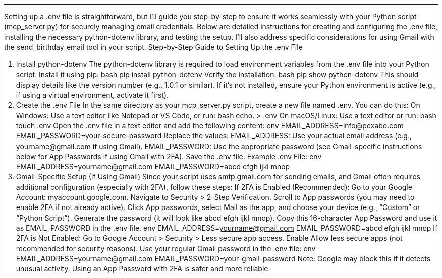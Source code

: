 
---

Setting up a .env file is straightforward, but I’ll guide you step-by-step to ensure it works seamlessly with your Python script (mcp_server.py) for securely managing email credentials. Below are detailed instructions for creating and configuring the .env file, installing the necessary python-dotenv library, and testing the setup. I’ll also address specific considerations for using Gmail with the send_birthday_email tool in your script.
Step-by-Step Guide to Setting Up the .env File
1. Install python-dotenv
The python-dotenv library is required to load environment variables from the .env file into your Python script. Install it using pip:
bash
pip install python-dotenv
Verify the installation:
bash
pip show python-dotenv
This should display details like the version number (e.g., 1.0.1 or similar). If it’s not installed, ensure your Python environment is active (e.g., if using a virtual environment, activate it first).
2. Create the .env File
In the same directory as your mcp_server.py script, create a new file named .env. You can do this:
On Windows: Use a text editor like Notepad or VS Code, or run:
bash
echo. > .env
On macOS/Linux: Use a text editor or run:
bash
touch .env
Open the .env file in a text editor and add the following content:
env
EMAIL_ADDRESS=info@pexabo.com
EMAIL_PASSWORD=your-secure-password
Replace the values:
EMAIL_ADDRESS: Use your actual email address (e.g., yourname@gmail.com if using Gmail).
EMAIL_PASSWORD: Use the appropriate password (see Gmail-specific instructions below for App Passwords if using Gmail with 2FA).
Save the .env file.
Example .env File:
env
EMAIL_ADDRESS=yourname@gmail.com
EMAIL_PASSWORD=abcd efgh ijkl mnop
3. Gmail-Specific Setup (If Using Gmail)
Since your script uses smtp.gmail.com for sending emails, and Gmail often requires additional configuration (especially with 2FA), follow these steps:
If 2FA is Enabled (Recommended):
Go to your Google Account: myaccount.google.com.
Navigate to Security > 2-Step Verification.
Scroll to App passwords (you may need to enable 2FA if not already active).
Click App passwords, select Mail as the app, and choose your device (e.g., “Custom” or “Python Script”).
Generate the password (it will look like abcd efgh ijkl mnop).
Copy this 16-character App Password and use it as EMAIL_PASSWORD in the .env file.
env
EMAIL_ADDRESS=yourname@gmail.com
EMAIL_PASSWORD=abcd efgh ijkl mnop
If 2FA is Not Enabled:
Go to Google Account > Security > Less secure app access.
Enable Allow less secure apps (not recommended for security reasons).
Use your regular Gmail password in the .env file:
env
EMAIL_ADDRESS=yourname@gmail.com
EMAIL_PASSWORD=your-gmail-password
Note: Google may block this if it detects unusual activity. Using an App Password with 2FA is safer and more reliable.